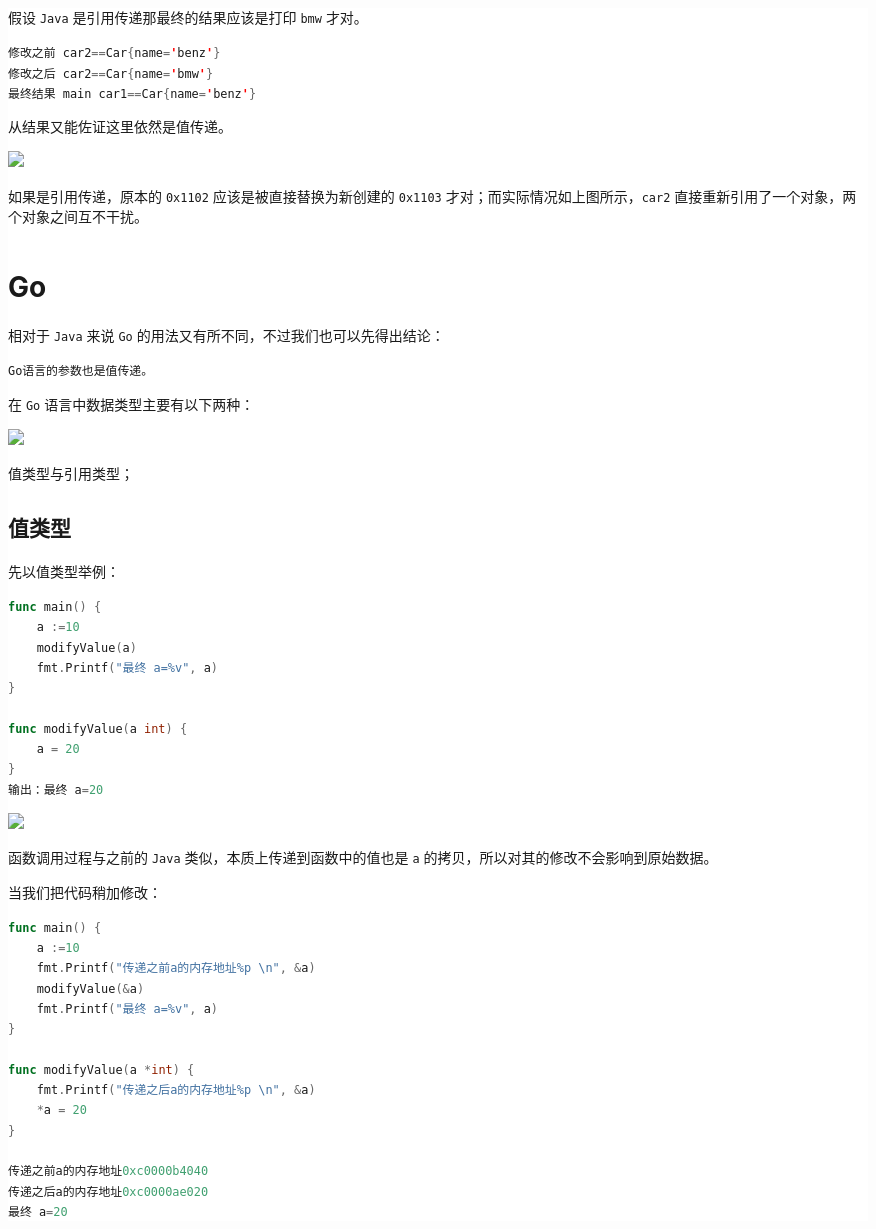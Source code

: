 假设 `Java` 是引用传递那最终的结果应该是打印 `bmw` 才对。

```java
修改之前 car2==Car{name='benz'}
修改之后 car2==Car{name='bmw'}
最终结果 main car1==Car{name='benz'}
```

从结果又能佐证这里依然是值传递。

![](https://tva1.sinaimg.cn/large/008eGmZEly1gmj4wp7rl4j30wa0rkmz1.jpg)

如果是引用传递，原本的 `0x1102` 应该是被直接替换为新创建的 `0x1103` 才对；而实际情况如上图所示，`car2` 直接重新引用了一个对象，两个对象之间互不干扰。

# Go

相对于 `Java` 来说  `Go` 的用法又有所不同，不过我们也可以先得出结论：

`Go语言的参数也是值传递。`

在 `Go` 语言中数据类型主要有以下两种：

![](https://tva1.sinaimg.cn/large/008eGmZEly1gmj4x0jl2vj31760iy0ue.jpg)

值类型与引用类型；

## 值类型

先以值类型举例：

```go
func main() {
	a :=10
	modifyValue(a)
	fmt.Printf("最终 a=%v", a)
}

func modifyValue(a int) {
	a = 20
}
输出：最终 a=20
```

![](https://tva1.sinaimg.cn/large/008eGmZEly1gmj4xmzws5j30q40dc75g.jpg)

函数调用过程与之前的 `Java` 类似，本质上传递到函数中的值也是  `a`  的拷贝，所以对其的修改不会影响到原始数据。

当我们把代码稍加修改：

```go
func main() {
	a :=10
	fmt.Printf("传递之前a的内存地址%p \n", &a)
	modifyValue(&a)
	fmt.Printf("最终 a=%v", a)
}
	
func modifyValue(a *int) {
	fmt.Printf("传递之后a的内存地址%p \n", &a)
	*a = 20
}

传递之前a的内存地址0xc0000b4040 
传递之后a的内存地址0xc0000ae020
最终 a=20
```
